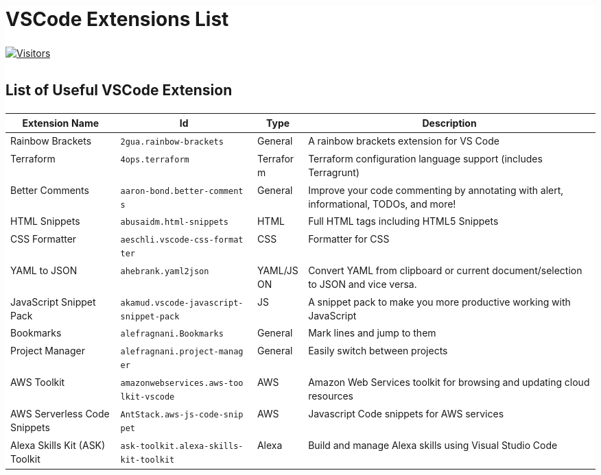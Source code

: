 # VSCode Extensions List

[![Visitors](https://api.visitorbadge.io/api/visitors?path=aasisodiya.general.vscode.extension&labelColor=%23ffa500&countColor=%23263759&labelStyle=upper)](https://visitorbadge.io/status?path=aasisodiya.general.vscode.extension)

## List of Useful VSCode Extension

| Extension Name                             | Id                                                                 | Type         | Description                                                                                                                                                                                                                                                        |
| ------------------------------------------ | ------------------------------------------------------------------ | ------------ | ------------------------------------------------------------------------------------------------------------------------------------------------------------------------------------------------------------------------------------------------------------------ |
| Rainbow Brackets                           | `2gua.rainbow-brackets`                                            | General      | A rainbow brackets extension for VS Code                                                                                                                                                                                                                           |
| Terraform                                  | `4ops.terraform`                                                   | Terraform    | Terraform configuration language support (includes Terragrunt)                                                                                                                                                                                                     |
| Better Comments                            | `aaron-bond.better-comments`                                       | General      | Improve your code commenting by annotating with alert, informational, TODOs, and more!                                                                                                                                                                             |
| HTML Snippets                              | `abusaidm.html-snippets`                                           | HTML         | Full HTML tags including HTML5 Snippets                                                                                                                                                                                                                            |
| CSS Formatter                              | `aeschli.vscode-css-formatter`                                     | CSS          | Formatter for CSS                                                                                                                                                                                                                                                  |
| YAML to JSON                               | `ahebrank.yaml2json`                                               | YAML/JSON    | Convert YAML from clipboard or current document/selection to JSON and vice versa.                                                                                                                                                                                  |
| JavaScript Snippet Pack                    | `akamud.vscode-javascript-snippet-pack`                            | JS           | A snippet pack to make you more productive working with JavaScript                                                                                                                                                                                                 |
| Bookmarks                                  | `alefragnani.Bookmarks`                                            | General      | Mark lines and jump to them                                                                                                                                                                                                                                        |
| Project Manager                            | `alefragnani.project-manager`                                      | General      | Easily switch between projects                                                                                                                                                                                                                                     |
| AWS Toolkit                                | `amazonwebservices.aws-toolkit-vscode`                             | AWS          | Amazon Web Services toolkit for browsing and updating cloud resources                                                                                                                                                                                              |
| AWS Serverless Code Snippets               | `AntStack.aws-js-code-snippet`                                     | AWS          | Javascript Code snippets for AWS services                                                                                                                                                                                                                          |
| Alexa Skills Kit (ASK) Toolkit             | `ask-toolkit.alexa-skills-kit-toolkit`                             | Alexa        | Build and manage Alexa skills using Visual Studio Code                                                                                                                                                                                                             |